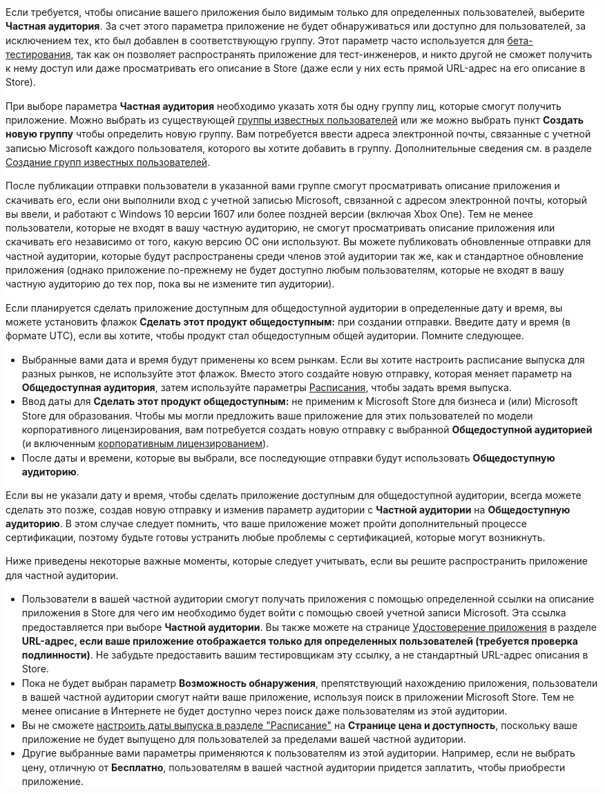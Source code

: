 Если требуется, чтобы описание вашего приложения было видимым только для определенных пользователей, выберите **Частная аудитория**. За счет этого параметра приложение не будет обнаруживаться или доступно для пользователей, за исключением тех, кто был добавлен в соответствующую группу. Этот параметр часто используется для [бета-тестирования](beta-testing-and-targeted-distribution.md), так как он позволяет распространять приложение для тест-инженеров, и никто другой не сможет получить к нему доступ или даже просматривать его описание в Store (даже если у них есть прямой URL-адрес на его описание в Store).

При выборе параметра **Частная аудитория** необходимо указать хотя бы одну группу лиц, которые смогут получить приложение. Можно выбрать из существующей [группы известных пользователей](create-known-user-groups.md) или же можно выбрать пункт **Создать новую группу** чтобы определить новую группу. Вам потребуется ввести адреса электронной почты, связанные с учетной записью Microsoft каждого пользователя, которого вы хотите добавить в группу. Дополнительные сведения см. в разделе [Создание групп известных пользователей](create-known-user-groups.md).

После публикации отправки пользователи в указанной вами группе смогут просматривать описание приложения и скачивать его, если они выполнили вход с учетной записью Microsoft, связанной с адресом электронной почты, который вы ввели, и работают с Windows 10 версии 1607 или более поздней версии (включая Xbox One). Тем не менее пользователи, которые не входят в вашу частную аудиторию, не смогут просматривать описание приложения или скачивать его независимо от того, какую версию ОС они используют. Вы можете публиковать обновленные отправки для частной аудитории, которые будут распространены среди членов этой аудитории так же, как и стандартное обновление приложения (однако приложение по-прежнему не будет доступно любым пользователям, которые не входят в вашу частную аудиторию до тех пор, пока вы не измените тип аудитории). 

Если планируется сделать приложение доступным для общедоступной аудитории в определенные дату и время, вы можете установить флажок **Сделать этот продукт общедоступным:** при создании отправки. Введите дату и время (в формате UTC), если вы хотите, чтобы продукт стал общедоступным общей аудитории. Помните следующее.

- Выбранные вами дата и время будут применены ко всем рынкам. Если вы хотите настроить расписание выпуска для разных рынков, не используйте этот флажок. Вместо этого создайте новую отправку, которая меняет параметр на **Общедоступная аудитория**, затем используйте параметры [Расписания](configure-precise-release-scheduling.md), чтобы задать время выпуска.
- Ввод даты для **Сделать этот продукт общедоступным:** не применим к Microsoft Store для бизнеса и (или) Microsoft Store для образования. Чтобы мы могли предложить ваше приложение для этих пользователей по модели корпоративного лицензирования, вам потребуется создать новую отправку с выбранной **Общедоступной аудиторией** (и включенным [корпоративным лицензированием](organizational-licensing.md)).
- После даты и времени, которые вы выбрали, все последующие отправки будут использовать **Общедоступную аудиторию**.

Если вы не указали дату и время, чтобы сделать приложение доступным для общедоступной аудитории, всегда можете сделать это позже, создав новую отправку и изменив параметр аудитории с **Частной аудитории** на **Общедоступную аудиторию**. В этом случае следует помнить, что ваше приложение может пройти дополнительный процессе сертификации, поэтому будьте готовы устранить любые проблемы с сертификацией, которые могут возникнуть. 

Ниже приведены некоторые важные моменты, которые следует учитывать, если вы решите распространить приложение для частной аудитории.
- Пользователи в вашей частной аудитории смогут получать приложения с помощью определенной ссылки на описание приложения в Store для чего им необходимо будет войти с помощью своей учетной записи Microsoft. Эта ссылка предоставляется при выборе **Частной аудитории**. Вы также можете на странице [Удостоверение приложения](view-app-identity-details.md) в разделе **URL-адрес, если ваше приложение отображается только для определенных пользователей (требуется проверка подлинности)**. Не забудьте предоставить вашим тестировщикам эту ссылку, а не стандартный URL-адрес описания в Store.  
- Пока не будет выбран параметр **Возможность обнаружения**, препятствующий нахождению приложения, пользователи в вашей частной аудитории смогут найти ваше приложение, используя поиск в приложении Microsoft Store. Тем не менее описание в Интернете не будет доступно через поиск даже пользователям из этой аудитории. 
- Вы не сможете [настроить даты выпуска в разделе "Расписание"](configure-precise-release-scheduling.md) на **Странице цена и доступность**, поскольку ваше приложение не будет выпущено для пользователей за пределами вашей частной аудитории.
- Другие выбранные вами параметры применяются к пользователям из этой аудитории. Например, если не выбрать цену, отличную от **Бесплатно**, пользователям в вашей частной аудитории придется заплатить, чтобы приобрести приложение. 